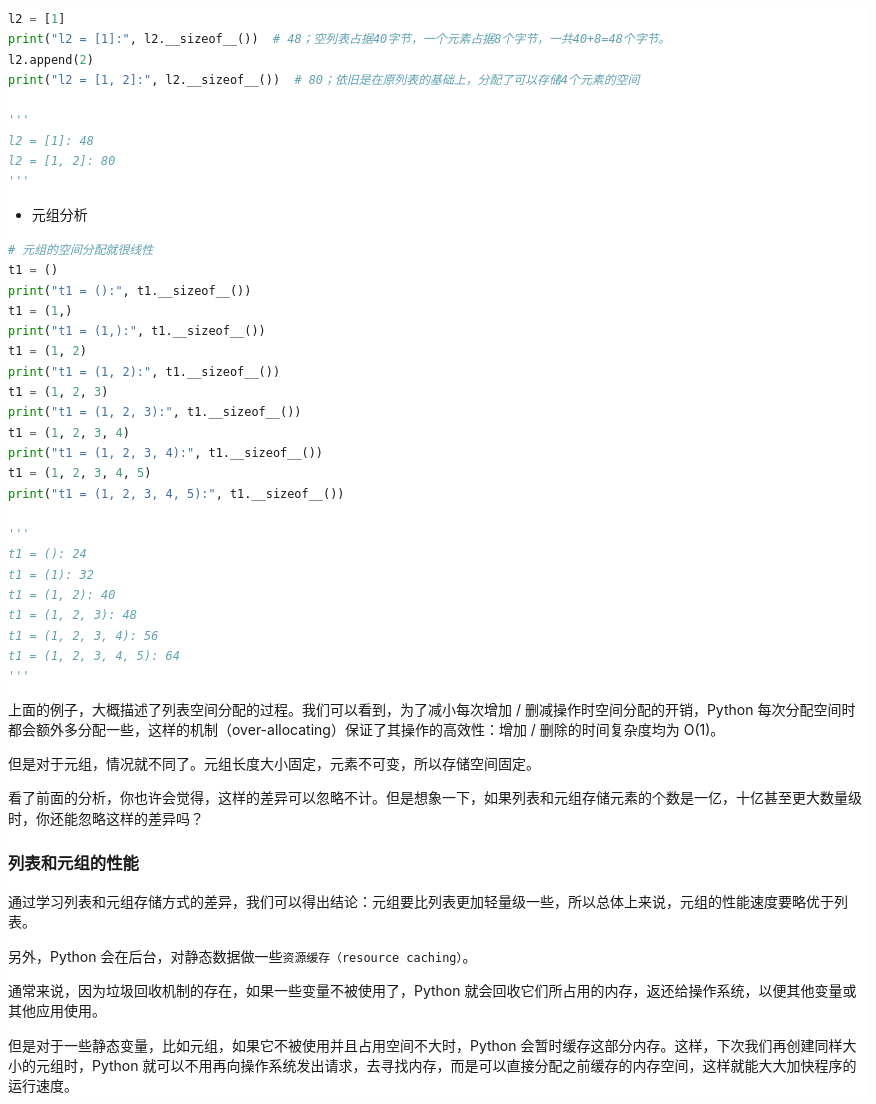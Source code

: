 ```python
l2 = [1]
print("l2 = [1]:", l2.__sizeof__())  # 48；空列表占据40字节，一个元素占据8个字节，一共40+8=48个字节。
l2.append(2)
print("l2 = [1, 2]:", l2.__sizeof__())  # 80；依旧是在原列表的基础上，分配了可以存储4个元素的空间

'''
l2 = [1]: 48
l2 = [1, 2]: 80
'''
```

- 元组分析

```python
# 元组的空间分配就很线性
t1 = ()
print("t1 = ():", t1.__sizeof__())
t1 = (1,)
print("t1 = (1,):", t1.__sizeof__())
t1 = (1, 2)
print("t1 = (1, 2):", t1.__sizeof__())
t1 = (1, 2, 3)
print("t1 = (1, 2, 3):", t1.__sizeof__())
t1 = (1, 2, 3, 4)
print("t1 = (1, 2, 3, 4):", t1.__sizeof__())
t1 = (1, 2, 3, 4, 5)
print("t1 = (1, 2, 3, 4, 5):", t1.__sizeof__())

'''
t1 = (): 24
t1 = (1): 32
t1 = (1, 2): 40
t1 = (1, 2, 3): 48
t1 = (1, 2, 3, 4): 56
t1 = (1, 2, 3, 4, 5): 64
'''
```

上面的例子，大概描述了列表空间分配的过程。我们可以看到，为了减小每次增加 / 删减操作时空间分配的开销，Python 每次分配空间时都会额外多分配一些，这样的机制（over-allocating）保证了其操作的高效性：增加 / 删除的时间复杂度均为 O(1)。

但是对于元组，情况就不同了。元组长度大小固定，元素不可变，所以存储空间固定。

看了前面的分析，你也许会觉得，这样的差异可以忽略不计。但是想象一下，如果列表和元组存储元素的个数是一亿，十亿甚至更大数量级时，你还能忽略这样的差异吗？

### 列表和元组的性能

通过学习列表和元组存储方式的差异，我们可以得出结论：元组要比列表更加轻量级一些，所以总体上来说，元组的性能速度要略优于列表。

另外，Python 会在后台，对静态数据做一些`资源缓存（resource caching）`。

通常来说，因为垃圾回收机制的存在，如果一些变量不被使用了，Python 就会回收它们所占用的内存，返还给操作系统，以便其他变量或其他应用使用。

但是对于一些静态变量，比如元组，如果它不被使用并且占用空间不大时，Python 会暂时缓存这部分内存。这样，下次我们再创建同样大小的元组时，Python 就可以不用再向操作系统发出请求，去寻找内存，而是可以直接分配之前缓存的内存空间，这样就能大大加快程序的运行速度。

